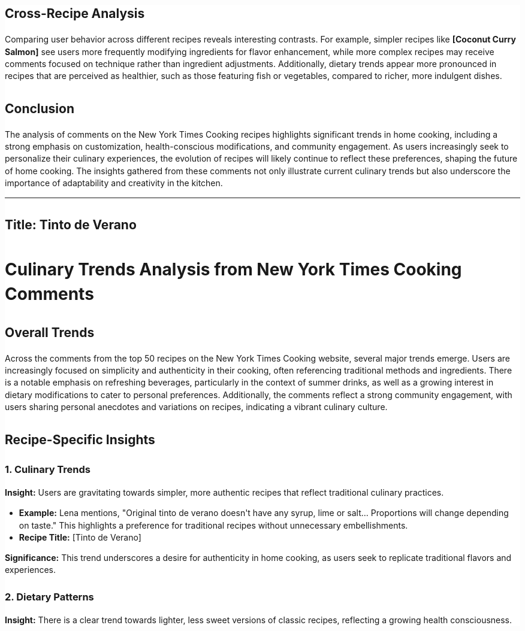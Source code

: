 ## Cross-Recipe Analysis
Comparing user behavior across different recipes reveals interesting contrasts. For example, simpler recipes like **[Coconut Curry Salmon]** see users more frequently modifying ingredients for flavor enhancement, while more complex recipes may receive comments focused on technique rather than ingredient adjustments. Additionally, dietary trends appear more pronounced in recipes that are perceived as healthier, such as those featuring fish or vegetables, compared to richer, more indulgent dishes.

## Conclusion
The analysis of comments on the New York Times Cooking recipes highlights significant trends in home cooking, including a strong emphasis on customization, health-conscious modifications, and community engagement. As users increasingly seek to personalize their culinary experiences, the evolution of recipes will likely continue to reflect these preferences, shaping the future of home cooking. The insights gathered from these comments not only illustrate current culinary trends but also underscore the importance of adaptability and creativity in the kitchen.

---

## Title: Tinto de Verano

# Culinary Trends Analysis from New York Times Cooking Comments

## Overall Trends
Across the comments from the top 50 recipes on the New York Times Cooking website, several major trends emerge. Users are increasingly focused on simplicity and authenticity in their cooking, often referencing traditional methods and ingredients. There is a notable emphasis on refreshing beverages, particularly in the context of summer drinks, as well as a growing interest in dietary modifications to cater to personal preferences. Additionally, the comments reflect a strong community engagement, with users sharing personal anecdotes and variations on recipes, indicating a vibrant culinary culture.

## Recipe-Specific Insights

### 1. Culinary Trends
**Insight:** Users are gravitating towards simpler, more authentic recipes that reflect traditional culinary practices.

- **Example:** Lena mentions, "Original tinto de verano doesn't have any syrup, lime or salt... Proportions will change depending on taste." This highlights a preference for traditional recipes without unnecessary embellishments.
- **Recipe Title:** [Tinto de Verano]

**Significance:** This trend underscores a desire for authenticity in home cooking, as users seek to replicate traditional flavors and experiences.

### 2. Dietary Patterns
**Insight:** There is a clear trend towards lighter, less sweet versions of classic recipes, reflecting a growing health consciousness.
